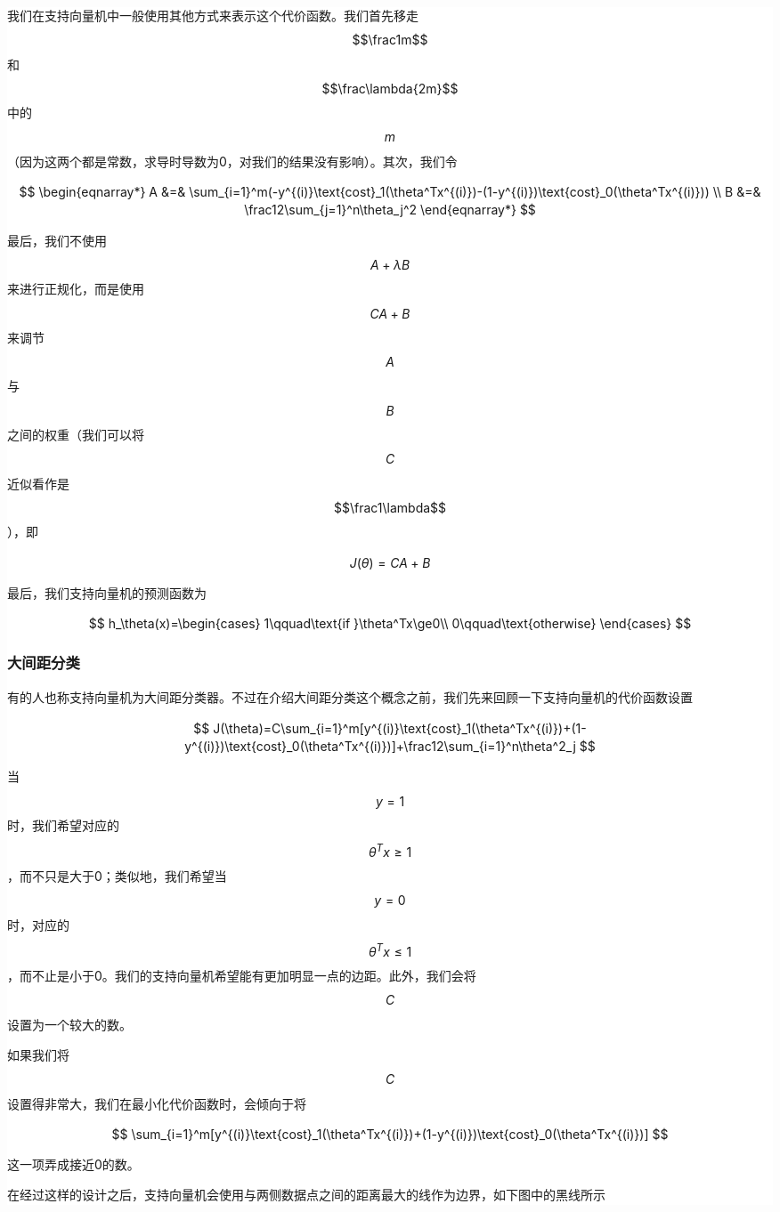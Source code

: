 我们在支持向量机中一般使用其他方式来表示这个代价函数。我们首先移走$$\frac1m$$和$$\frac\lambda{2m}$$中的$$m$$（因为这两个都是常数，求导时导数为0，对我们的结果没有影响）。其次，我们令

$$
\begin{eqnarray*}
A &=& \sum_{i=1}^m(-y^{(i)}\text{cost}_1(\theta^Tx^{(i)})-(1-y^{(i)})\text{cost}_0(\theta^Tx^{(i)})) \\
B &=& \frac12\sum_{j=1}^n\theta_j^2
\end{eqnarray*}
$$

最后，我们不使用$$A+\lambda B$$来进行正规化，而是使用$$CA+B$$来调节$$A$$与$$B$$之间的权重（我们可以将$$C$$近似看作是$$\frac1\lambda$$），即

$$
J(\theta)=CA+B
$$

最后，我们支持向量机的预测函数为

$$
h_\theta(x)=\begin{cases}
1\qquad\text{if }\theta^Tx\ge0\\
0\qquad\text{otherwise}
\end{cases}
$$

### 大间距分类

有的人也称支持向量机为大间距分类器。不过在介绍大间距分类这个概念之前，我们先来回顾一下支持向量机的代价函数设置

$$
J(\theta)=C\sum_{i=1}^m[y^{(i)}\text{cost}_1(\theta^Tx^{(i)})+(1-y^{(i)})\text{cost}_0(\theta^Tx^{(i)})]+\frac12\sum_{i=1}^n\theta^2_j
$$

当$$y=1$$时，我们希望对应的$$\theta^Tx\ge1$$，而不只是大于0；类似地，我们希望当$$y=0$$时，对应的$$\theta^Tx\le1$$，而不止是小于0。我们的支持向量机希望能有更加明显一点的边距。此外，我们会将$$C$$设置为一个较大的数。

如果我们将$$C$$设置得非常大，我们在最小化代价函数时，会倾向于将

$$
\sum_{i=1}^m[y^{(i)}\text{cost}_1(\theta^Tx^{(i)})+(1-y^{(i)})\text{cost}_0(\theta^Tx^{(i)})]
$$

这一项弄成接近0的数。

在经过这样的设计之后，支持向量机会使用与两侧数据点之间的距离最大的线作为边界，如下图中的黑线所示
